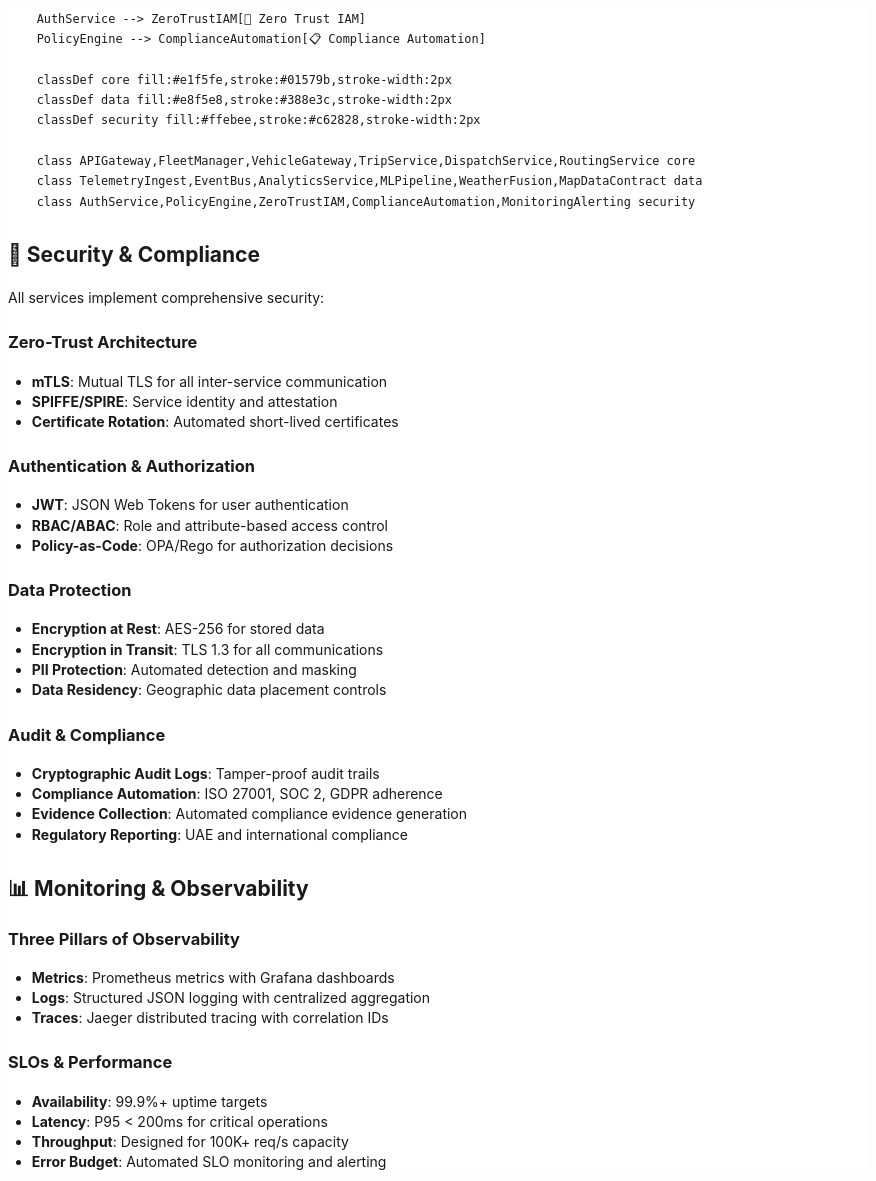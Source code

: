 ```mermaid
    AuthService --> ZeroTrustIAM[🔐 Zero Trust IAM]
    PolicyEngine --> ComplianceAutomation[📋 Compliance Automation]
    
    classDef core fill:#e1f5fe,stroke:#01579b,stroke-width:2px
    classDef data fill:#e8f5e8,stroke:#388e3c,stroke-width:2px
    classDef security fill:#ffebee,stroke:#c62828,stroke-width:2px
    
    class APIGateway,FleetManager,VehicleGateway,TripService,DispatchService,RoutingService core
    class TelemetryIngest,EventBus,AnalyticsService,MLPipeline,WeatherFusion,MapDataContract data
    class AuthService,PolicyEngine,ZeroTrustIAM,ComplianceAutomation,MonitoringAlerting security
```

## 🔐 **Security & Compliance**

All services implement comprehensive security:

### **Zero-Trust Architecture**
- **mTLS**: Mutual TLS for all inter-service communication
- **SPIFFE/SPIRE**: Service identity and attestation
- **Certificate Rotation**: Automated short-lived certificates

### **Authentication & Authorization**
- **JWT**: JSON Web Tokens for user authentication
- **RBAC/ABAC**: Role and attribute-based access control
- **Policy-as-Code**: OPA/Rego for authorization decisions

### **Data Protection**
- **Encryption at Rest**: AES-256 for stored data
- **Encryption in Transit**: TLS 1.3 for all communications
- **PII Protection**: Automated detection and masking
- **Data Residency**: Geographic data placement controls

### **Audit & Compliance**
- **Cryptographic Audit Logs**: Tamper-proof audit trails
- **Compliance Automation**: ISO 27001, SOC 2, GDPR adherence
- **Evidence Collection**: Automated compliance evidence generation
- **Regulatory Reporting**: UAE and international compliance

## 📊 **Monitoring & Observability**

### **Three Pillars of Observability**
- **Metrics**: Prometheus metrics with Grafana dashboards
- **Logs**: Structured JSON logging with centralized aggregation
- **Traces**: Jaeger distributed tracing with correlation IDs

### **SLOs & Performance**
- **Availability**: 99.9%+ uptime targets
- **Latency**: P95 < 200ms for critical operations
- **Throughput**: Designed for 100K+ req/s capacity
- **Error Budget**: Automated SLO monitoring and alerting
